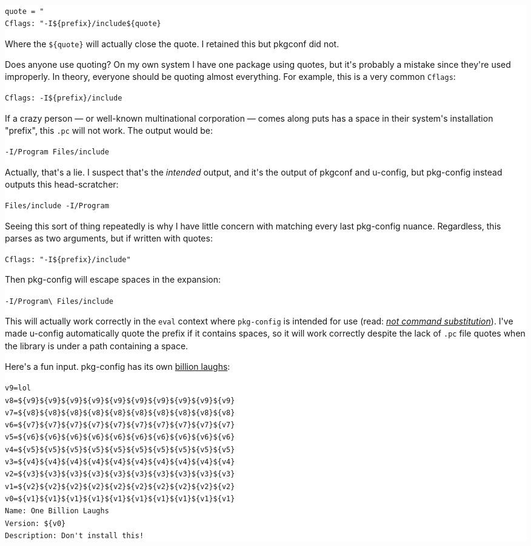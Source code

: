 ```
quote = "
Cflags: "-I${prefix}/include${quote}
```

Where the `${quote}` will actually close the quote. I retained this but
pkgconf did not.

Does anyone use quoting? On my own system I have one package using quotes,
but it's probably a mistake since they're used improperly. In theory,
everyone should be quoting almost everything. For example, this is a very
common `Cflags`:

```
Cflags: -I${prefix}/include
```

If a crazy person — or well-known multinational corporation — comes along
puts has a space in their system's installation "prefix", this `.pc` will
not work. The output would be:

    -I/Program Files/include

Actually, that's a lie. I suspect that's the *intended* output, and it's
the output of pkgconf and u-config, but pkg-config instead outputs this
head-scratcher:

    Files/include -I/Program

Seeing this sort of thing repeatedly is why I have little concern with
matching every last pkg-config nuance. Regardless, this parses as two
arguments, but if written with quotes:

```
Cflags: "-I${prefix}/include"
```

Then pkg-config will escape spaces in the expansion:

    -I/Program\ Files/include

This will actually work correctly in the `eval` context where `pkg-config`
is intended for use (read: [*not command substitution*][cs]). I've made
u-config automatically quote the prefix if it contains spaces, so it will
work correctly despite the lack of `.pc` file quotes when the library is
under a path containing a space.

Here's a fun input. pkg-config has its own [billion laughs][b]:

```
v9=lol
v8=${v9}${v9}${v9}${v9}${v9}${v9}${v9}${v9}${v9}${v9}
v7=${v8}${v8}${v8}${v8}${v8}${v8}${v8}${v8}${v8}${v8}
v6=${v7}${v7}${v7}${v7}${v7}${v7}${v7}${v7}${v7}${v7}
v5=${v6}${v6}${v6}${v6}${v6}${v6}${v6}${v6}${v6}${v6}
v4=${v5}${v5}${v5}${v5}${v5}${v5}${v5}${v5}${v5}${v5}
v3=${v4}${v4}${v4}${v4}${v4}${v4}${v4}${v4}${v4}${v4}
v2=${v3}${v3}${v3}${v3}${v3}${v3}${v3}${v3}${v3}${v3}
v1=${v2}${v2}${v2}${v2}${v2}${v2}${v2}${v2}${v2}${v2}
v0=${v1}${v1}${v1}${v1}${v1}${v1}${v1}${v1}${v1}${v1}
Name: One Billion Laughs
Version: ${v0}
Description: Don't install this!
```


[arena]: https://www.rfleury.com/p/untangling-lifetimes-the-arena-allocator
[arguments]: /blog/2022/02/18/
[b]: https://en.wikipedia.org/wiki/Billion_laughs_attack
[busybox-w32]: https://frippery.org/busybox/
[c]: /blog/2021/12/30/
[cs]: https://github.com/skeeto/u-config/issues/1#issuecomment-1397700442
[debug]: https://lists.sr.ht/~skeeto/public-inbox/%3C1750680.o7JgDH7DvH%40laptop%3E
[fuzz]: /blog/2019/01/25/
[hn]: https://news.ycombinator.com/item?id=34426430
[p9]: https://9p.io/sys/doc/comp.html
[pkg-config]: https://www.freedesktop.org/wiki/Software/pkg-config/
[pkgconf]: http://pkgconf.org/
[sdl2]: /blog/2023/01/08/
[signed]: https://www.open-std.org/jtc1/sc22/wg21/docs/papers/2019/p1428r0.pdf
[strcpy]: /blog/2021/07/30/
[u-config]: https://github.com/skeeto/u-config
[w64devkit]: https://github.com/skeeto/w64devkit